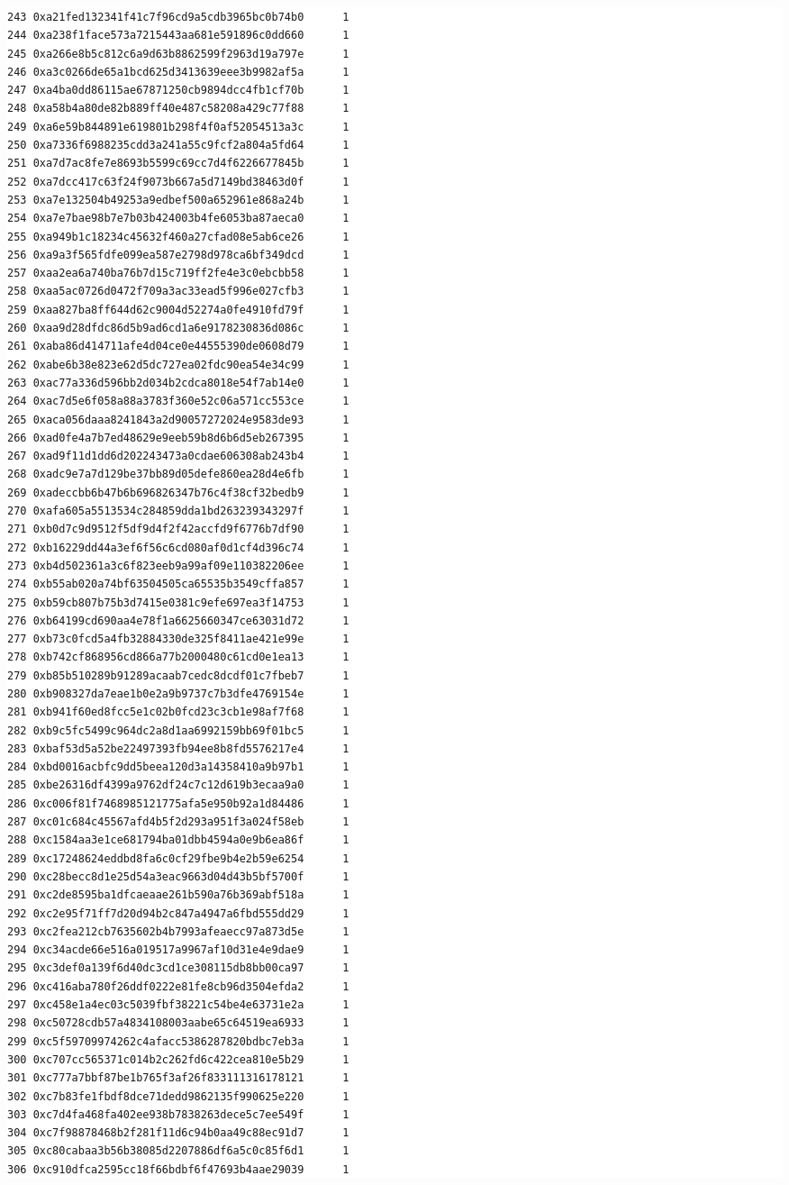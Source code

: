     243 0xa21fed132341f41c7f96cd9a5cdb3965bc0b74b0      1
    244 0xa238f1face573a7215443aa681e591896c0dd660      1
    245 0xa266e8b5c812c6a9d63b8862599f2963d19a797e      1
    246 0xa3c0266de65a1bcd625d3413639eee3b9982af5a      1
    247 0xa4ba0dd86115ae67871250cb9894dcc4fb1cf70b      1
    248 0xa58b4a80de82b889ff40e487c58208a429c77f88      1
    249 0xa6e59b844891e619801b298f4f0af52054513a3c      1
    250 0xa7336f6988235cdd3a241a55c9fcf2a804a5fd64      1
    251 0xa7d7ac8fe7e8693b5599c69cc7d4f6226677845b      1
    252 0xa7dcc417c63f24f9073b667a5d7149bd38463d0f      1
    253 0xa7e132504b49253a9edbef500a652961e868a24b      1
    254 0xa7e7bae98b7e7b03b424003b4fe6053ba87aeca0      1
    255 0xa949b1c18234c45632f460a27cfad08e5ab6ce26      1
    256 0xa9a3f565fdfe099ea587e2798d978ca6bf349dcd      1
    257 0xaa2ea6a740ba76b7d15c719ff2fe4e3c0ebcbb58      1
    258 0xaa5ac0726d0472f709a3ac33ead5f996e027cfb3      1
    259 0xaa827ba8ff644d62c9004d52274a0fe4910fd79f      1
    260 0xaa9d28dfdc86d5b9ad6cd1a6e9178230836d086c      1
    261 0xaba86d414711afe4d04ce0e44555390de0608d79      1
    262 0xabe6b38e823e62d5dc727ea02fdc90ea54e34c99      1
    263 0xac77a336d596bb2d034b2cdca8018e54f7ab14e0      1
    264 0xac7d5e6f058a88a3783f360e52c06a571cc553ce      1
    265 0xaca056daaa8241843a2d90057272024e9583de93      1
    266 0xad0fe4a7b7ed48629e9eeb59b8d6b6d5eb267395      1
    267 0xad9f11d1dd6d202243473a0cdae606308ab243b4      1
    268 0xadc9e7a7d129be37bb89d05defe860ea28d4e6fb      1
    269 0xadeccbb6b47b6b696826347b76c4f38cf32bedb9      1
    270 0xafa605a5513534c284859dda1bd263239343297f      1
    271 0xb0d7c9d9512f5df9d4f2f42accfd9f6776b7df90      1
    272 0xb16229dd44a3ef6f56c6cd080af0d1cf4d396c74      1
    273 0xb4d502361a3c6f823eeb9a99af09e110382206ee      1
    274 0xb55ab020a74bf63504505ca65535b3549cffa857      1
    275 0xb59cb807b75b3d7415e0381c9efe697ea3f14753      1
    276 0xb64199cd690aa4e78f1a6625660347ce63031d72      1
    277 0xb73c0fcd5a4fb32884330de325f8411ae421e99e      1
    278 0xb742cf868956cd866a77b2000480c61cd0e1ea13      1
    279 0xb85b510289b91289acaab7cedc8dcdf01c7fbeb7      1
    280 0xb908327da7eae1b0e2a9b9737c7b3dfe4769154e      1
    281 0xb941f60ed8fcc5e1c02b0fcd23c3cb1e98af7f68      1
    282 0xb9c5fc5499c964dc2a8d1aa6992159bb69f01bc5      1
    283 0xbaf53d5a52be22497393fb94ee8b8fd5576217e4      1
    284 0xbd0016acbfc9dd5beea120d3a14358410a9b97b1      1
    285 0xbe26316df4399a9762df24c7c12d619b3ecaa9a0      1
    286 0xc006f81f7468985121775afa5e950b92a1d84486      1
    287 0xc01c684c45567afd4b5f2d293a951f3a024f58eb      1
    288 0xc1584aa3e1ce681794ba01dbb4594a0e9b6ea86f      1
    289 0xc17248624eddbd8fa6c0cf29fbe9b4e2b59e6254      1
    290 0xc28becc8d1e25d54a3eac9663d04d43b5bf5700f      1
    291 0xc2de8595ba1dfcaeaae261b590a76b369abf518a      1
    292 0xc2e95f71ff7d20d94b2c847a4947a6fbd555dd29      1
    293 0xc2fea212cb7635602b4b7993afeaecc97a873d5e      1
    294 0xc34acde66e516a019517a9967af10d31e4e9dae9      1
    295 0xc3def0a139f6d40dc3cd1ce308115db8bb00ca97      1
    296 0xc416aba780f26ddf0222e81fe8cb96d3504efda2      1
    297 0xc458e1a4ec03c5039fbf38221c54be4e63731e2a      1
    298 0xc50728cdb57a4834108003aabe65c64519ea6933      1
    299 0xc5f59709974262c4afacc5386287820bdbc7eb3a      1
    300 0xc707cc565371c014b2c262fd6c422cea810e5b29      1
    301 0xc777a7bbf87be1b765f3af26f833111316178121      1
    302 0xc7b83fe1fbdf8dce71dedd9862135f990625e220      1
    303 0xc7d4fa468fa402ee938b7838263dece5c7ee549f      1
    304 0xc7f98878468b2f281f11d6c94b0aa49c88ec91d7      1
    305 0xc80cabaa3b56b38085d2207886df6a5c0c85f6d1      1
    306 0xc910dfca2595cc18f66bdbf6f47693b4aae29039      1